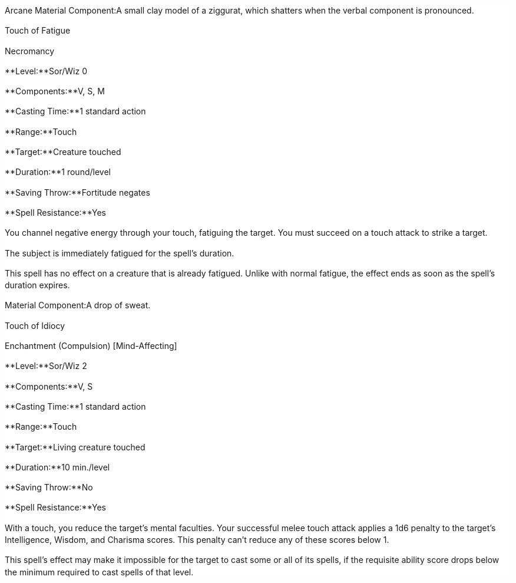 Arcane Material Component:A small clay model of a ziggurat, which shatters when the verbal component is pronounced.





Touch of Fatigue

Necromancy

**Level:**Sor/Wiz 0

**Components:**V, S, M

**Casting Time:**1 standard action

**Range:**Touch

**Target:**Creature touched

**Duration:**1 round/level

**Saving Throw:**Fortitude negates

**Spell Resistance:**Yes

You channel negative energy through your touch, fatiguing the target. You must succeed on a touch attack to strike a target.

The subject is immediately fatigued for the spell’s duration.

This spell has no effect on a creature that is already fatigued. Unlike with normal fatigue, the effect ends as soon as the spell’s duration expires.

Material Component:A drop of sweat.





Touch of Idiocy

Enchantment (Compulsion) [Mind-Affecting]

**Level:**Sor/Wiz 2

**Components:**V, S

**Casting Time:**1 standard action

**Range:**Touch

**Target:**Living creature touched

**Duration:**10 min./level

**Saving Throw:**No

**Spell Resistance:**Yes

With a touch, you reduce the target’s mental faculties. Your successful melee touch attack applies a 1d6 penalty to the target’s Intelligence, Wisdom, and Charisma scores. This penalty can’t reduce any of these scores below 1.

This spell’s effect may make it impossible for the target to cast some or all of its spells, if the requisite ability score drops below the minimum required to cast spells of that level.
